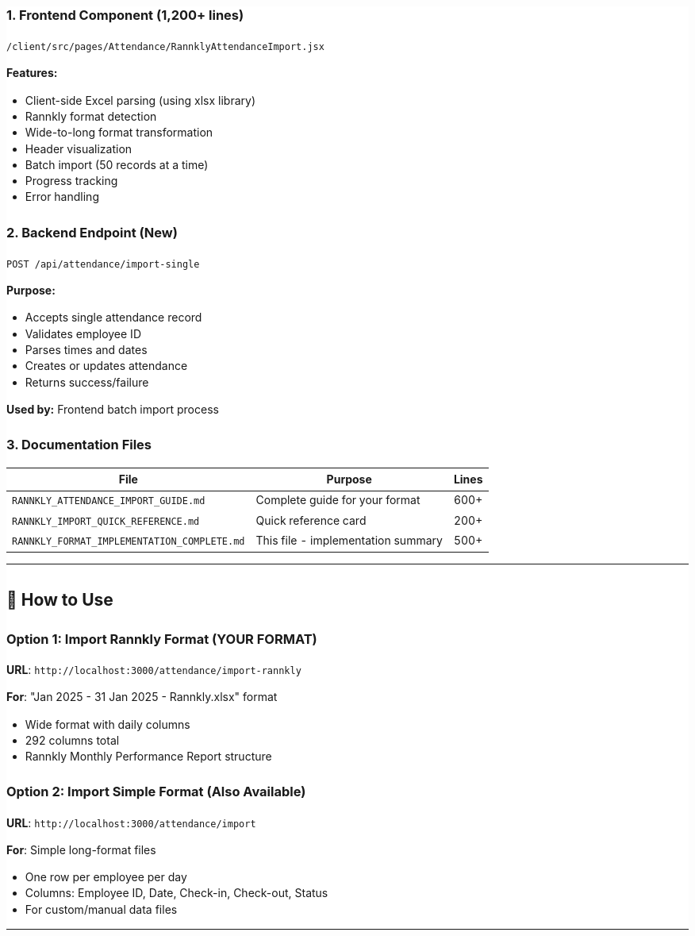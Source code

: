 ### **1. Frontend Component** (1,200+ lines)
`/client/src/pages/Attendance/RannklyAttendanceImport.jsx`

**Features:**
- Client-side Excel parsing (using xlsx library)
- Rannkly format detection
- Wide-to-long format transformation
- Header visualization
- Batch import (50 records at a time)
- Progress tracking
- Error handling

### **2. Backend Endpoint** (New)
`POST /api/attendance/import-single`

**Purpose:**
- Accepts single attendance record
- Validates employee ID
- Parses times and dates
- Creates or updates attendance
- Returns success/failure

**Used by:** Frontend batch import process

### **3. Documentation Files**

| File | Purpose | Lines |
|------|---------|-------|
| `RANNKLY_ATTENDANCE_IMPORT_GUIDE.md` | Complete guide for your format | 600+ |
| `RANNKLY_IMPORT_QUICK_REFERENCE.md` | Quick reference card | 200+ |
| `RANNKLY_FORMAT_IMPLEMENTATION_COMPLETE.md` | This file - implementation summary | 500+ |

---

## 🎯 How to Use

### **Option 1: Import Rannkly Format (YOUR FORMAT)**
**URL**: `http://localhost:3000/attendance/import-rannkly`

**For**: "Jan 2025 - 31 Jan 2025 - Rannkly.xlsx" format
- Wide format with daily columns
- 292 columns total
- Rannkly Monthly Performance Report structure

### **Option 2: Import Simple Format** (Also Available)
**URL**: `http://localhost:3000/attendance/import`

**For**: Simple long-format files
- One row per employee per day
- Columns: Employee ID, Date, Check-in, Check-out, Status
- For custom/manual data files

---